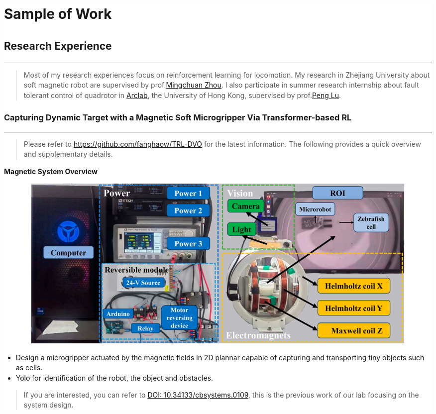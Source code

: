 # Sample of Work

## Research Experience
---

> Most of my research experiences focus on reinforcement learning for locomotion. My research in Zhejiang University about soft magnetic robot are supervised by prof.[Mingchuan Zhou](https://scholar.google.com/citations?user=DdMIRNUAAAAJ&hl=en&oi=ao). I also participate in summer research internship about fault tolerant control of quadrotor in [Arclab](https://arclab.hku.hk/), the University of Hong Kong, supervised by prof.[Peng Lu](https://scholar.google.com/citations?user=ts7ItWgAAAAJ&hl=en&oi=ao).
> 

### **Capturing Dynamic Target with a Magnetic Soft Microgripper Via Transformer-based RL**
---

> Please refer to https://github.com/fanghaow/TRL-DVO for the latest information. The following provides a quick overview and supplementary details.
> 

**Magnetic System Overview**

<div align="center">
  <img src="./assests/magnetic_system.png" alt="magnetic_sytem" width="750">
</div>

- Design a microgripper actuated by the magnetic fields in 2D plannar capable of capturing and transporting tiny objects such as cells.
- Yolo for identification of the robot, the object and obstacles.

> If you are interested, you can refer to [DOI: 10.34133/cbsystems.0109](https://doi.org/10.34133/cbsystems.0109), this is the previous work of our lab focusing on the system design.
> 
